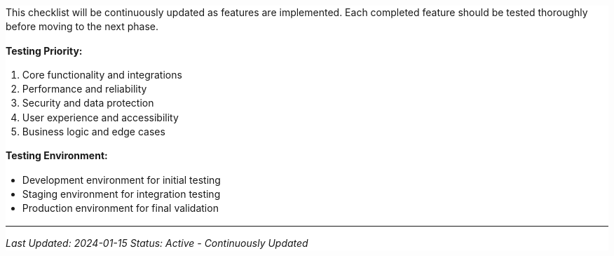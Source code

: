 This checklist will be continuously updated as features are implemented. Each completed feature should be tested thoroughly before moving to the next phase.

**Testing Priority:**
1. Core functionality and integrations
2. Performance and reliability
3. Security and data protection
4. User experience and accessibility
5. Business logic and edge cases

**Testing Environment:**
- Development environment for initial testing
- Staging environment for integration testing
- Production environment for final validation

---

*Last Updated: 2024-01-15*
*Status: Active - Continuously Updated*
